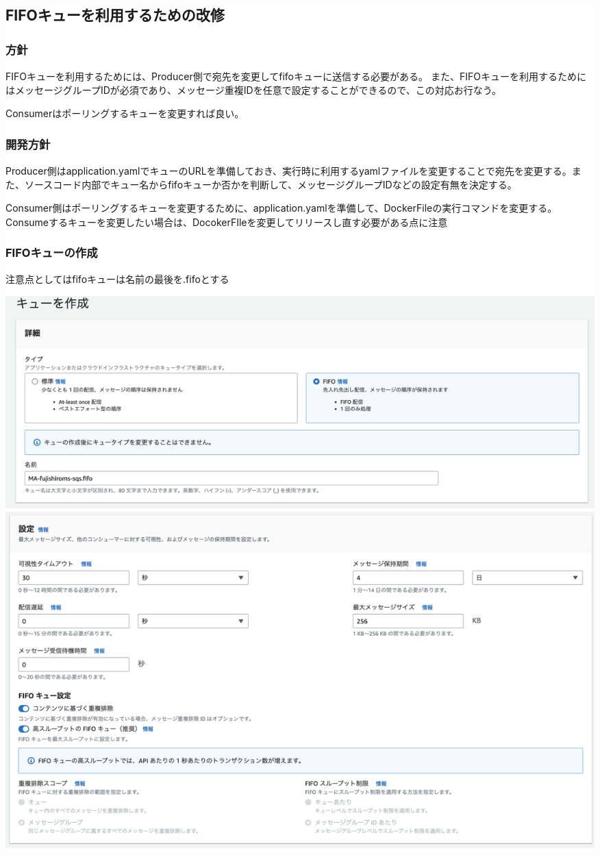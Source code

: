 



## FIFOキューを利用するための改修
### 方針
FIFOキューを利用するためには、Producer側で宛先を変更してfifoキューに送信する必要がある。
また、FIFOキューを利用するためにはメッセージグループIDが必須であり、メッセージ重複IDを任意で設定することができるので、この対応お行なう。

Consumerはポーリングするキューを変更すれば良い。

### 開発方針
Producer側はapplication.yamlでキューのURLを準備しておき、実行時に利用するyamlファイルを変更することで宛先を変更する。また、ソースコード内部でキュー名からfifoキューか否かを判断して、メッセージグループIDなどの設定有無を決定する。

Consumer側はポーリングするキューを変更するために、application.yamlを準備して、DockerFileの実行コマンドを変更する。
Consumeするキューを変更したい場合は、DocokerFIleを変更してリリースし直す必要がある点に注意

### FIFOキューの作成
注意点としてはfifoキューは名前の最後を.fifoとする

![](img/sqs_fifo_setting1.png)
![](img/sqs_fifo_setting2.png)
